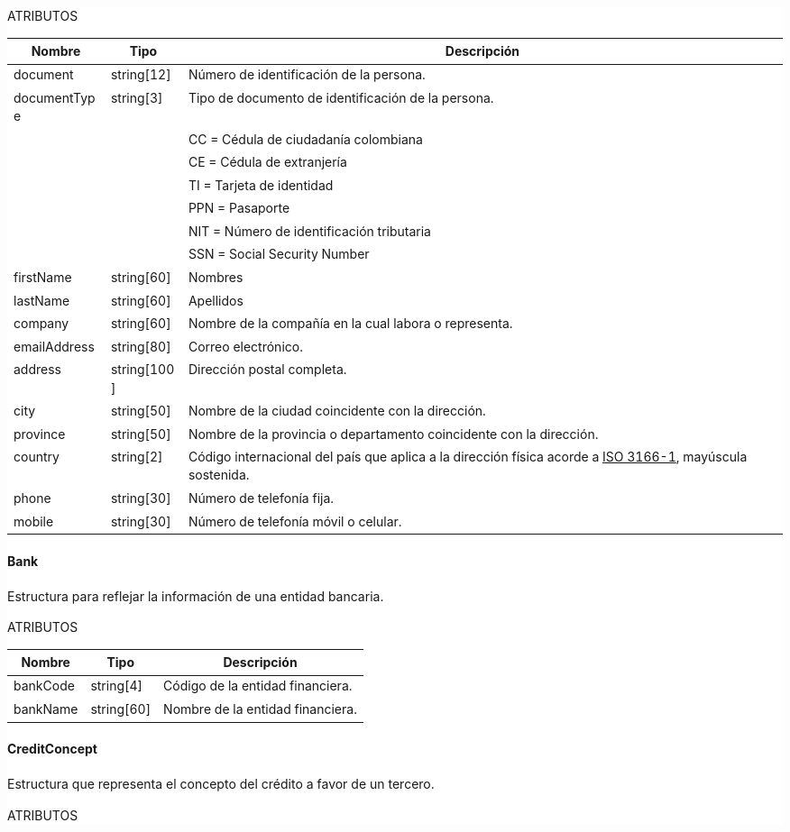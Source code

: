 ATRIBUTOS

| Nombre       | Tipo        | Descripción                                                                                                                                          |
|--------------|-------------|------------------------------------------------------------------------------------------------------------------------------------------------------|
| document     | string[12]  | Número de identificación de la persona.                                                                                                              |
| documentType | string[3]   | Tipo de documento de identificación de la persona.                                                                                                   |
|              |             | CC = Cédula de ciudadanía colombiana                                                                                                                 |
|              |             | CE = Cédula de extranjería                                                                                                                           |
|              |             | TI = Tarjeta de identidad                                                                                                                            |
|              |             | PPN = Pasaporte                                                                                                                                      |
|              |             | NIT = Número de identificación tributaria                                                                                                            |
|              |             | SSN = Social Security Number                                                                                                                         |
| firstName    | string[60]  | Nombres                                                                                                                                              |
| lastName     | string[60]  | Apellidos                                                                                                                                            |
| company      | string[60]  | Nombre de la compañía en la cual labora o representa.                                                                                                |
| emailAddress | string[80]  | Correo electrónico.                                                                                                                                  |
| address      | string[100] | Dirección postal completa.                                                                                                                           |
| city         | string[50]  | Nombre de la ciudad coincidente con la dirección.                                                                                                    |
| province     | string[50]  | Nombre de la provincia o departamento coincidente con la dirección.                                                                                  |
| country      | string[2]   | Código internacional del país que aplica a la dirección física acorde a [ISO 3166-1](https://es.wikipedia.org/wiki/ISO_3166-1), mayúscula sostenida. |
| phone        | string[30]  | Número de telefonía fija.                                                                                                                            |
| mobile       | string[30]  | Número de telefonía móvil o celular.                                                                                                                 |

#### Bank


Estructura para reflejar la información de una entidad bancaria.

ATRIBUTOS

| Nombre   | Tipo       | Descripción                      |
|----------|------------|----------------------------------|
| bankCode | string[4]  | Código de la entidad financiera. |
| bankName | string[60] | Nombre de la entidad financiera. |

#### CreditConcept

Estructura que representa el concepto del crédito a favor de un tercero. 

ATRIBUTOS

